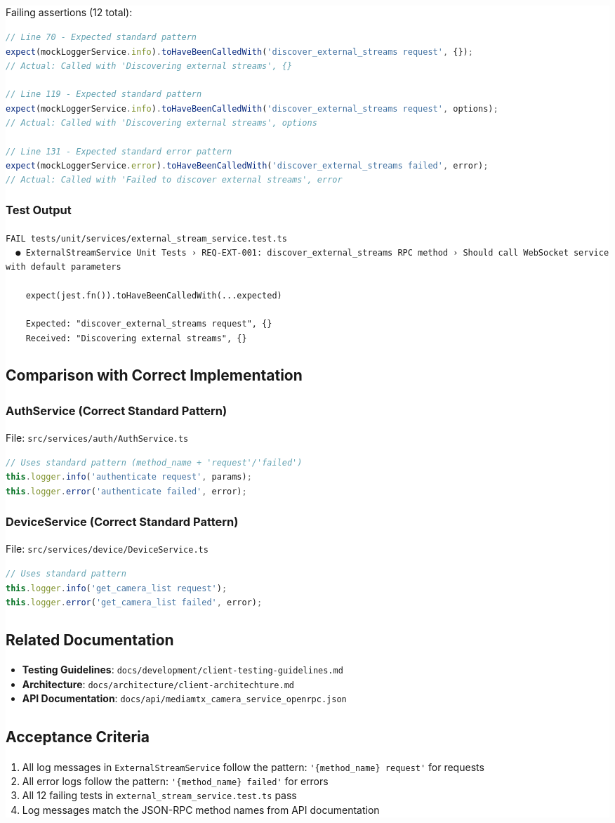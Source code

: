 Failing assertions (12 total):
```typescript
// Line 70 - Expected standard pattern
expect(mockLoggerService.info).toHaveBeenCalledWith('discover_external_streams request', {});
// Actual: Called with 'Discovering external streams', {}

// Line 119 - Expected standard pattern  
expect(mockLoggerService.info).toHaveBeenCalledWith('discover_external_streams request', options);
// Actual: Called with 'Discovering external streams', options

// Line 131 - Expected standard error pattern
expect(mockLoggerService.error).toHaveBeenCalledWith('discover_external_streams failed', error);
// Actual: Called with 'Failed to discover external streams', error
```

### Test Output
```
FAIL tests/unit/services/external_stream_service.test.ts
  ● ExternalStreamService Unit Tests › REQ-EXT-001: discover_external_streams RPC method › Should call WebSocket service with default parameters
    
    expect(jest.fn()).toHaveBeenCalledWith(...expected)
    
    Expected: "discover_external_streams request", {}
    Received: "Discovering external streams", {}
```

## Comparison with Correct Implementation

### AuthService (Correct Standard Pattern)
File: `src/services/auth/AuthService.ts`
```typescript
// Uses standard pattern (method_name + 'request'/'failed')
this.logger.info('authenticate request', params);
this.logger.error('authenticate failed', error);
```

### DeviceService (Correct Standard Pattern)
File: `src/services/device/DeviceService.ts`
```typescript
// Uses standard pattern
this.logger.info('get_camera_list request');
this.logger.error('get_camera_list failed', error);
```

## Related Documentation
- **Testing Guidelines**: `docs/development/client-testing-guidelines.md`
- **Architecture**: `docs/architecture/client-architechture.md`
- **API Documentation**: `docs/api/mediamtx_camera_service_openrpc.json`

## Acceptance Criteria
1. All log messages in `ExternalStreamService` follow the pattern: `'{method_name} request'` for requests
2. All error logs follow the pattern: `'{method_name} failed'` for errors
3. All 12 failing tests in `external_stream_service.test.ts` pass
4. Log messages match the JSON-RPC method names from API documentation
